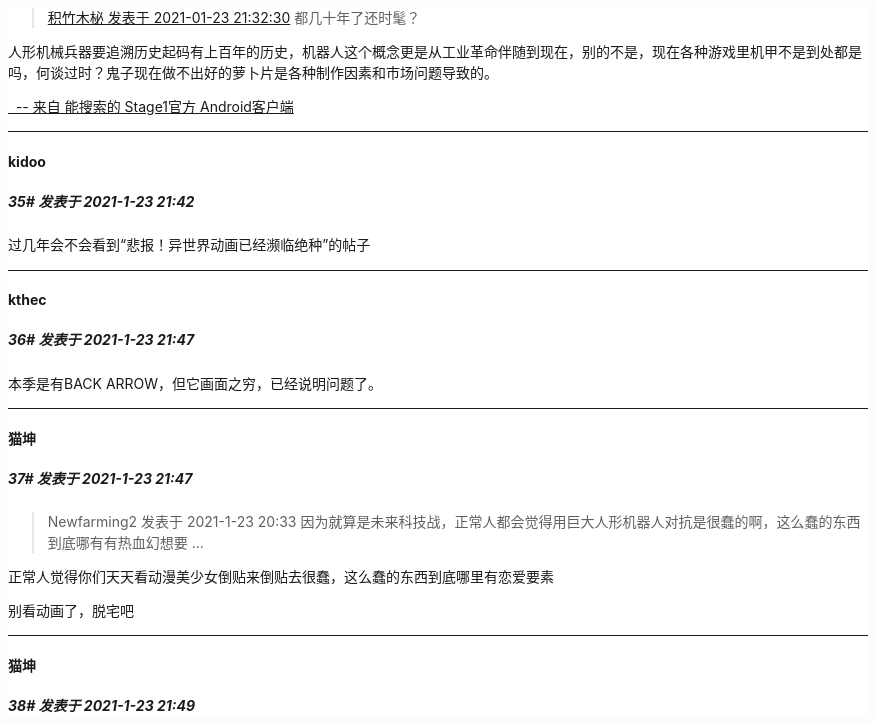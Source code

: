 
<blockquote><a href="httphttps://bbs.saraba1st.com/2b/forum.php?mod=redirect&amp;goto=findpost&amp;pid=50126203&amp;ptid=1984324" target="_blank">积竹木柲 发表于 2021-01-23 21:32:30</a>
都几十年了还时髦？</blockquote>人形机械兵器要追溯历史起码有上百年的历史，机器人这个概念更是从工业革命伴随到现在，别的不是，现在各种游戏里机甲不是到处都是吗，何谈过时？鬼子现在做不出好的萝卜片是各种制作因素和市场问题导致的。

[  -- 来自 能搜索的 Stage1官方 Android客户端](https://www.coolapk.com/apk/140634)







*****

####  kidoo  
##### 35#       发表于 2021-1-23 21:42




过几年会不会看到“悲报！异世界动画已经濒临绝种”的帖子







*****

####  kthec  
##### 36#       发表于 2021-1-23 21:47




本季是有BACK ARROW，但它画面之穷，已经说明问题了。







*****

####  猫坤  
##### 37#       发表于 2021-1-23 21:47



<blockquote>Newfarming2 发表于 2021-1-23 20:33
因为就算是未来科技战，正常人都会觉得用巨大人形机器人对抗是很蠢的啊，这么蠢的东西到底哪有有热血幻想要 ...</blockquote>
正常人觉得你们天天看动漫美少女倒贴来倒贴去很蠢，这么蠢的东西到底哪里有恋爱要素


别看动画了，脱宅吧







*****

####  猫坤  
##### 38#       发表于 2021-1-23 21:49
